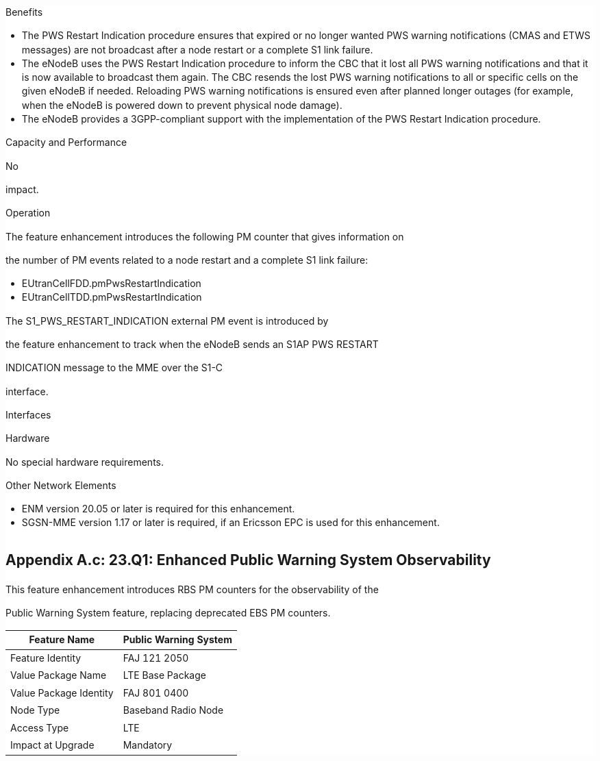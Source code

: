 Benefits

- The PWS Restart Indication procedure ensures that expired or no longer wanted PWS warning notifications (CMAS and ETWS messages) are not broadcast after a node restart or a complete S1 link failure.
- The eNodeB uses the PWS Restart Indication procedure to inform the CBC that it lost all PWS warning notifications and that it is now available to broadcast them again. The CBC resends the lost PWS warning notifications to all or specific cells on the given eNodeB if needed. Reloading PWS warning notifications is ensured even after planned longer outages (for example, when the eNodeB is powered down to prevent physical node damage).
- The eNodeB provides a 3GPP-compliant support with the implementation of the PWS Restart Indication procedure.

Capacity and Performance

No

impact.

Operation

The feature enhancement introduces the following PM counter that gives information on

the number of PM events related to a node restart and a complete S1 link failure:

- EUtranCellFDD.pmPwsRestartIndication
- EUtranCellTDD.pmPwsRestartIndication

The S1\_PWS\_RESTART\_INDICATION external PM event is introduced by

the feature enhancement to track when the eNodeB sends an S1AP PWS RESTART

INDICATION message to the MME over the S1-C

interface.

Interfaces

Hardware

No special hardware requirements.

Other Network Elements

- ENM version 20.05 or later is required for this enhancement.
- SGSN-MME version 1.17 or later is required, if an Ericsson EPC is used for this enhancement.

## Appendix A.c: 23.Q1: Enhanced Public Warning System Observability

This feature enhancement introduces RBS PM counters for the observability of the

Public Warning System feature, replacing deprecated EBS PM counters.

| Feature Name           | Public Warning System   |
|------------------------|-------------------------|
| Feature Identity       | FAJ 121 2050            |
| Value Package Name     | LTE Base Package        |
| Value Package Identity | FAJ 801 0400            |
| Node Type              | Baseband Radio Node     |
| Access Type            | LTE                     |
| Impact at Upgrade      | Mandatory               |
